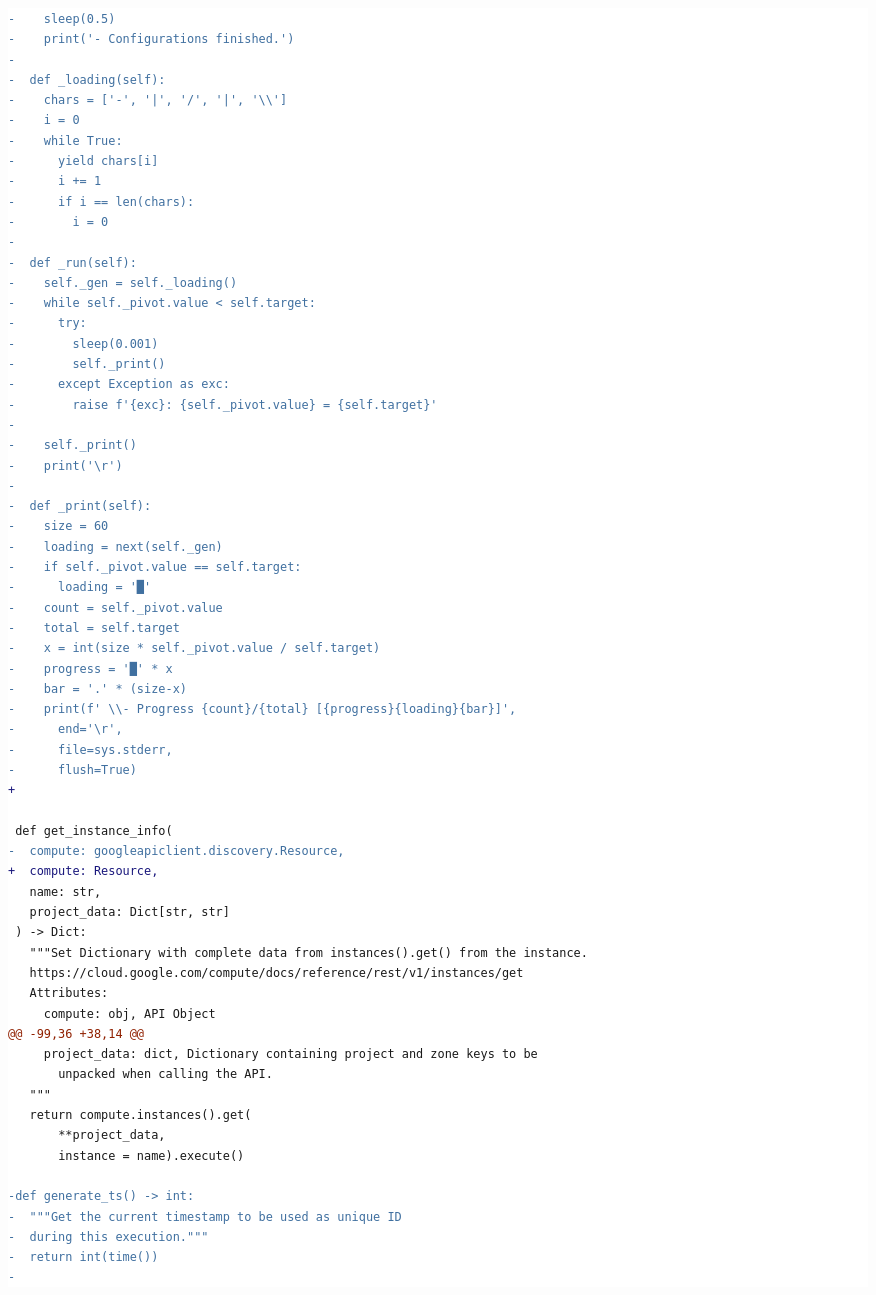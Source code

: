 ```diff
-    sleep(0.5)
-    print('- Configurations finished.')
-
-  def _loading(self):
-    chars = ['-', '|', '/', '|', '\\']
-    i = 0
-    while True:
-      yield chars[i]
-      i += 1
-      if i == len(chars):
-        i = 0
-
-  def _run(self):
-    self._gen = self._loading()
-    while self._pivot.value < self.target:
-      try:
-        sleep(0.001)
-        self._print()
-      except Exception as exc:
-        raise f'{exc}: {self._pivot.value} = {self.target}'
-
-    self._print()
-    print('\r')
-
-  def _print(self):
-    size = 60
-    loading = next(self._gen)
-    if self._pivot.value == self.target:
-      loading = '█'
-    count = self._pivot.value
-    total = self.target
-    x = int(size * self._pivot.value / self.target)
-    progress = '█' * x
-    bar = '.' * (size-x)
-    print(f' \\- Progress {count}/{total} [{progress}{loading}{bar}]',
-      end='\r',
-      file=sys.stderr,
-      flush=True)
+
 
 def get_instance_info(
-  compute: googleapiclient.discovery.Resource,
+  compute: Resource,
   name: str,
   project_data: Dict[str, str]
 ) -> Dict:
   """Set Dictionary with complete data from instances().get() from the instance.
   https://cloud.google.com/compute/docs/reference/rest/v1/instances/get
   Attributes:
     compute: obj, API Object
@@ -99,36 +38,14 @@
     project_data: dict, Dictionary containing project and zone keys to be
       unpacked when calling the API.
   """
   return compute.instances().get(
       **project_data,
       instance = name).execute()
 
-def generate_ts() -> int:
-  """Get the current timestamp to be used as unique ID
-  during this execution."""
-  return int(time())
-
```